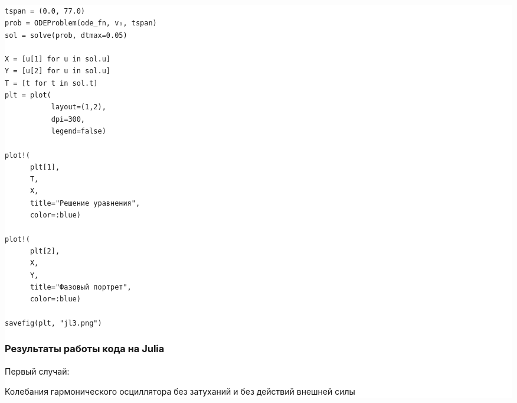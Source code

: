 ```
tspan = (0.0, 77.0)
prob = ODEProblem(ode_fn, v₀, tspan)
sol = solve(prob, dtmax=0.05)

X = [u[1] for u in sol.u]
Y = [u[2] for u in sol.u]
T = [t for t in sol.t]
plt = plot(
           layout=(1,2),
           dpi=300,
           legend=false)

plot!(
      plt[1],
      T,
      X,
      title="Решение уравнения",
      color=:blue)

plot!(
      plt[2],
      X,
      Y,
      title="Фазовый портрет",
      color=:blue)

savefig(plt, "jl3.png")
```

### Результаты работы кода на Julia

Первый случай: 

Колебания гармонического осциллятора без затуханий и без действий внешней силы
